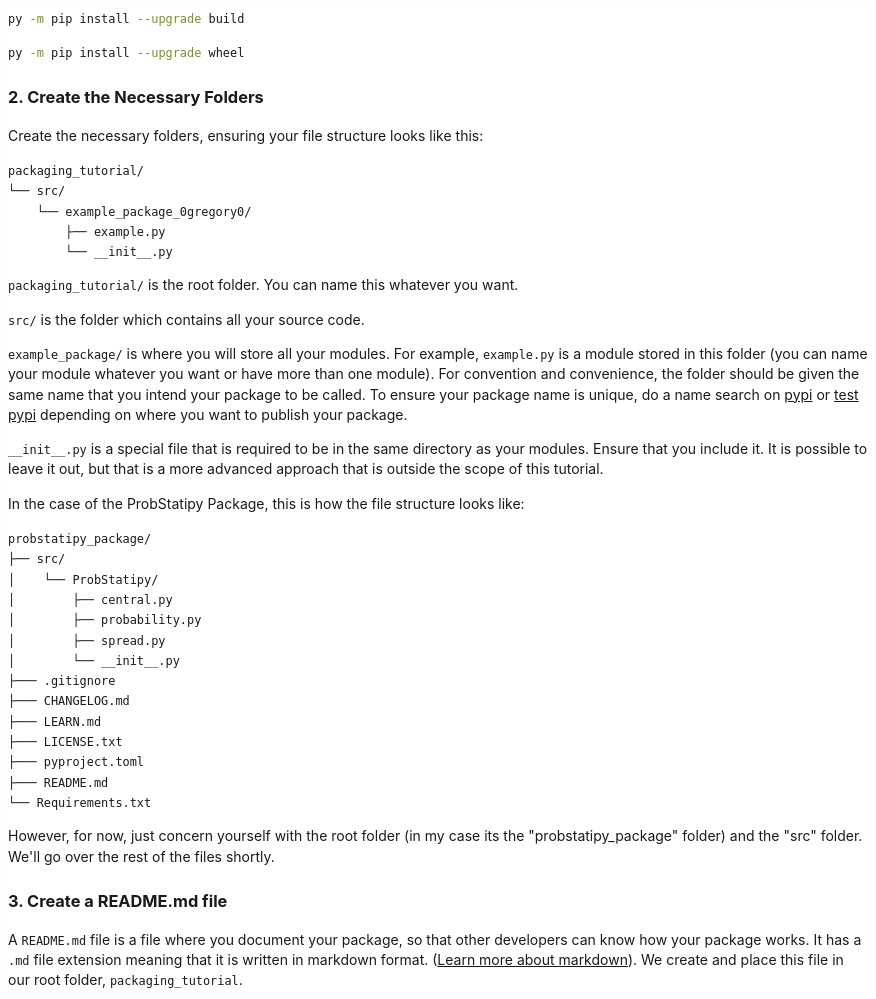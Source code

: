 ```bash
py -m pip install --upgrade build
```

```bash
py -m pip install --upgrade wheel
```

### 2. Create the Necessary Folders

Create the necessary folders, ensuring your file structure looks like this:

```
packaging_tutorial/
└── src/
    └── example_package_0gregory0/
        ├── example.py
        └── __init__.py
```

```packaging_tutorial/``` is the root folder. You can name this whatever you
want.

```src/``` is the folder which contains all your source code.

```example_package/``` is where you will store all your modules. For example,
```example.py``` is a module stored in this folder (you can name your module
whatever you want or have more than one module).  For convention and
convenience, the folder should be given the same name that you intend your
package to be called. To ensure your package name is unique, do a name search
on [pypi](pypi.org) or [test pypi](test.pypi.org) depending on where you want
to publish your package.

```__init__.py``` is a special file that is required to be in the same
directory as your modules. Ensure that you include it. It is possible to leave
it out, but that is a more advanced approach that is outside the scope of this
tutorial.

In the case of the ProbStatipy Package, this is how the file structure looks
like:

```
probstatipy_package/
├── src/
│    └── ProbStatipy/
│        ├── central.py
│        ├── probability.py
│        ├── spread.py
│        └── __init__.py
├─── .gitignore
├─── CHANGELOG.md
├─── LEARN.md
├─── LICENSE.txt
├─── pyproject.toml
├─── README.md
└── Requirements.txt
```

However, for now, just concern yourself with the root folder (in my case its
the "probstatipy_package" folder) and the "src" folder. We'll go over the rest
of the files shortly.

### 3. Create a README.md file
A ```README.md``` file is a file where you document your package, so that other
developers can know how your package works. It has a ```.md``` file extension
meaning that it is written in markdown format.
([Learn more about markdown](https://guides.github.com/features/mastering-markdown/)).
We create and place this file in our root folder, `packaging_tutorial`.
```